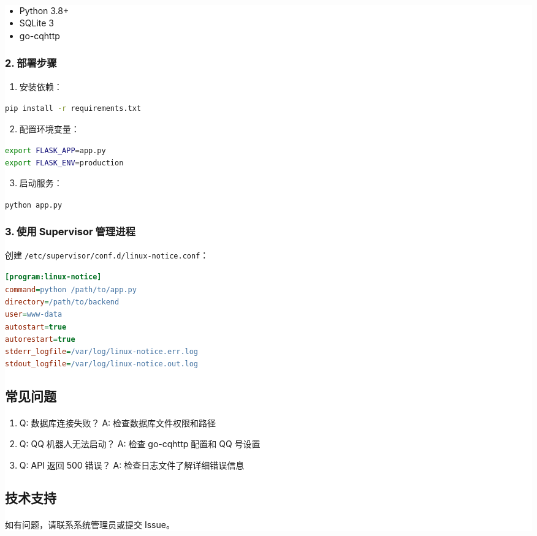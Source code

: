 - Python 3.8+
- SQLite 3
- go-cqhttp

### 2. 部署步骤

1. 安装依赖：
```bash
pip install -r requirements.txt
```

2. 配置环境变量：
```bash
export FLASK_APP=app.py
export FLASK_ENV=production
```

3. 启动服务：
```bash
python app.py
```

### 3. 使用 Supervisor 管理进程

创建 `/etc/supervisor/conf.d/linux-notice.conf`：
```ini
[program:linux-notice]
command=python /path/to/app.py
directory=/path/to/backend
user=www-data
autostart=true
autorestart=true
stderr_logfile=/var/log/linux-notice.err.log
stdout_logfile=/var/log/linux-notice.out.log
```

## 常见问题

1. Q: 数据库连接失败？
   A: 检查数据库文件权限和路径

2. Q: QQ 机器人无法启动？
   A: 检查 go-cqhttp 配置和 QQ 号设置

3. Q: API 返回 500 错误？
   A: 检查日志文件了解详细错误信息

## 技术支持

如有问题，请联系系统管理员或提交 Issue。 